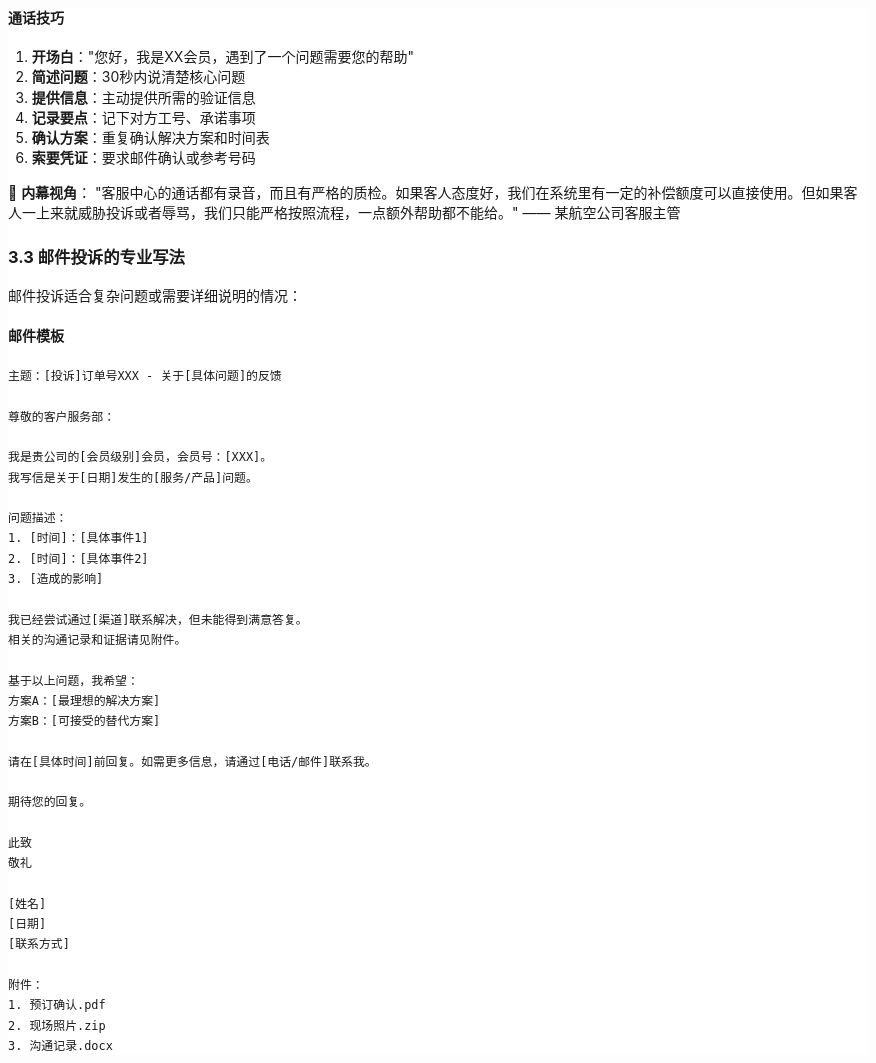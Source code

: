 #### 通话技巧
1. **开场白**："您好，我是XX会员，遇到了一个问题需要您的帮助"
2. **简述问题**：30秒内说清楚核心问题
3. **提供信息**：主动提供所需的验证信息
4. **记录要点**：记下对方工号、承诺事项
5. **确认方案**：重复确认解决方案和时间表
6. **索要凭证**：要求邮件确认或参考号码

💭 **内幕视角**：
"客服中心的通话都有录音，而且有严格的质检。如果客人态度好，我们在系统里有一定的补偿额度可以直接使用。但如果客人一上来就威胁投诉或者辱骂，我们只能严格按照流程，一点额外帮助都不能给。" —— 某航空公司客服主管

### 3.3 邮件投诉的专业写法

邮件投诉适合复杂问题或需要详细说明的情况：

#### 邮件模板

```
主题：[投诉]订单号XXX - 关于[具体问题]的反馈

尊敬的客户服务部：

我是贵公司的[会员级别]会员，会员号：[XXX]。
我写信是关于[日期]发生的[服务/产品]问题。

问题描述：
1. [时间]：[具体事件1]
2. [时间]：[具体事件2]
3. [造成的影响]

我已经尝试通过[渠道]联系解决，但未能得到满意答复。
相关的沟通记录和证据请见附件。

基于以上问题，我希望：
方案A：[最理想的解决方案]
方案B：[可接受的替代方案]

请在[具体时间]前回复。如需更多信息，请通过[电话/邮件]联系我。

期待您的回复。

此致
敬礼

[姓名]
[日期]
[联系方式]

附件：
1. 预订确认.pdf
2. 现场照片.zip
3. 沟通记录.docx
```
